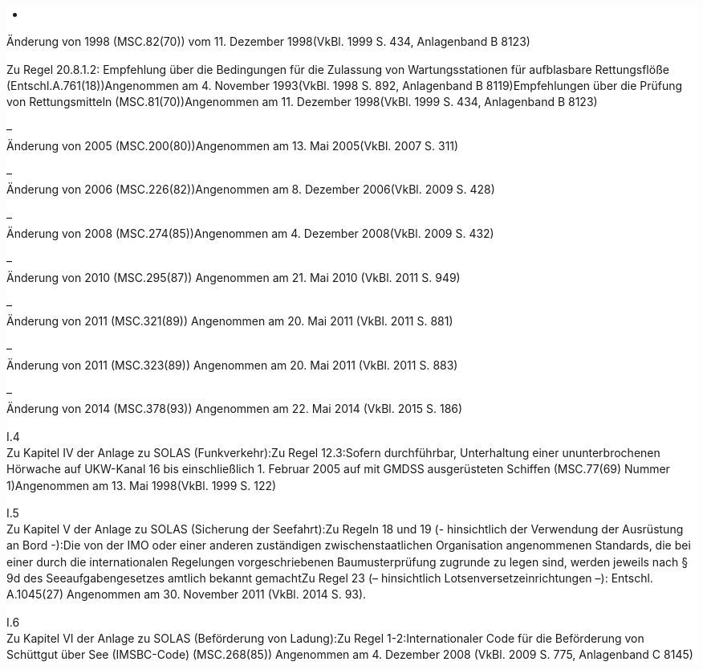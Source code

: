 -  
Änderung von 1998 (MSC.82(70)) vom 11. Dezember 1998(VkBl. 1999 S. 434, Anlagenband B 8123)

Zu Regel 20.8.1.2:
Empfehlung über die Bedingungen für die Zulassung von Wartungsstationen für aufblasbare Rettungsflöße (Entschl.A.761(18))Angenommen am 4. November 1993(VkBl. 1998 S. 892, Anlagenband B 8119)Empfehlungen über die Prüfung von Rettungsmitteln (MSC.81(70))Angenommen am 11. Dezember 1998(VkBl. 1999 S. 434, Anlagenband B 8123)

–  
Änderung von 2005 (MSC.200(80))Angenommen am 13. Mai 2005(VkBl. 2007 S. 311)

–  
Änderung von 2006 (MSC.226(82))Angenommen am 8. Dezember 2006(VkBl. 2009 S. 428)

–  
Änderung von 2008 (MSC.274(85))Angenommen am 4. Dezember 2008(VkBl. 2009 S. 432)

–  
Änderung von 2010 (MSC.295(87))
Angenommen am 21. Mai 2010
(VkBl. 2011 S. 949)

–  
Änderung von 2011 (MSC.321(89))
Angenommen am 20. Mai 2011
(VkBl. 2011 S. 881)

–  
Änderung von 2011 (MSC.323(89))
Angenommen am 20. Mai 2011
(VkBl. 2011 S. 883)

–  
Änderung von 2014 (MSC.378(93))
Angenommen am 22. Mai 2014
(VkBl. 2015 S. 186)

I.4  
Zu Kapitel IV der Anlage zu SOLAS (Funkverkehr):Zu Regel 12.3:Sofern durchführbar, Unterhaltung einer ununterbrochenen Hörwache auf UKW-Kanal 16 bis einschließlich 1. Februar 2005 auf mit GMDSS ausgerüsteten Schiffen (MSC.77(69) Nummer 1)Angenommen am 13. Mai 1998(VkBl. 1999 S. 122)

I.5  
Zu Kapitel V der Anlage zu SOLAS (Sicherung der Seefahrt):Zu Regeln 18 und 19 (- hinsichtlich der Verwendung der Ausrüstung an Bord -):Die von der IMO oder einer anderen zuständigen zwischenstaatlichen Organisation angenommenen Standards, die bei einer durch die internationalen Regelungen vorgeschriebenen Baumusterprüfung zugrunde zu legen sind, werden jeweils nach § 9d des Seeaufgabengesetzes amtlich bekannt gemachtZu Regel 23 (– hinsichtlich Lotsenversetzeinrichtungen –):
Entschl. A.1045(27)
Angenommen am 30. November 2011
(VkBl. 2014 S. 93).

I.6  
Zu Kapitel VI der Anlage zu SOLAS (Beförderung von Ladung):Zu Regel 1-2:Internationaler Code für die Beförderung von Schüttgut über See (IMSBC-Code) (MSC.268(85))
Angenommen am 4. Dezember 2008
(VkBl. 2009 S. 775, Anlagenband C 8145)
